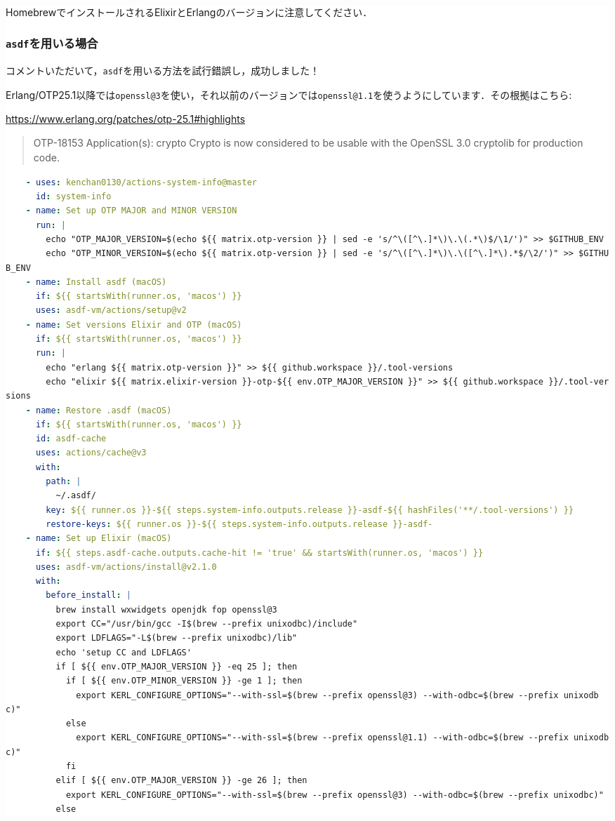HomebrewでインストールされるElixirとErlangのバージョンに注意してください．

### `asdf`を用いる場合

コメントいただいて，`asdf`を用いる方法を試行錯誤し，成功しました！

Erlang/OTP25.1以降では`openssl@3`を使い，それ以前のバージョンでは`openssl@1.1`を使うようにしています．その根拠はこちら:

https://www.erlang.org/patches/otp-25.1#highlights

> OTP-18153
> Application(s):
> crypto
> Crypto is now considered to be usable with the OpenSSL 3.0 cryptolib for production code.



```yaml
    - uses: kenchan0130/actions-system-info@master
      id: system-info
    - name: Set up OTP MAJOR and MINOR VERSION
      run: |
        echo "OTP_MAJOR_VERSION=$(echo ${{ matrix.otp-version }} | sed -e 's/^\([^\.]*\)\.\(.*\)$/\1/')" >> $GITHUB_ENV
        echo "OTP_MINOR_VERSION=$(echo ${{ matrix.otp-version }} | sed -e 's/^\([^\.]*\)\.\([^\.]*\).*$/\2/')" >> $GITHUB_ENV
    - name: Install asdf (macOS)
      if: ${{ startsWith(runner.os, 'macos') }}
      uses: asdf-vm/actions/setup@v2
    - name: Set versions Elixir and OTP (macOS)
      if: ${{ startsWith(runner.os, 'macos') }}
      run: |
        echo "erlang ${{ matrix.otp-version }}" >> ${{ github.workspace }}/.tool-versions
        echo "elixir ${{ matrix.elixir-version }}-otp-${{ env.OTP_MAJOR_VERSION }}" >> ${{ github.workspace }}/.tool-versions
    - name: Restore .asdf (macOS)
      if: ${{ startsWith(runner.os, 'macos') }}
      id: asdf-cache
      uses: actions/cache@v3
      with:
        path: |
          ~/.asdf/
        key: ${{ runner.os }}-${{ steps.system-info.outputs.release }}-asdf-${{ hashFiles('**/.tool-versions') }}
        restore-keys: ${{ runner.os }}-${{ steps.system-info.outputs.release }}-asdf-
    - name: Set up Elixir (macOS)
      if: ${{ steps.asdf-cache.outputs.cache-hit != 'true' && startsWith(runner.os, 'macos') }}
      uses: asdf-vm/actions/install@v2.1.0
      with:
        before_install: |
          brew install wxwidgets openjdk fop openssl@3
          export CC="/usr/bin/gcc -I$(brew --prefix unixodbc)/include"
          export LDFLAGS="-L$(brew --prefix unixodbc)/lib"
          echo 'setup CC and LDFLAGS'
          if [ ${{ env.OTP_MAJOR_VERSION }} -eq 25 ]; then 
            if [ ${{ env.OTP_MINOR_VERSION }} -ge 1 ]; then
              export KERL_CONFIGURE_OPTIONS="--with-ssl=$(brew --prefix openssl@3) --with-odbc=$(brew --prefix unixodbc)"
            else
              export KERL_CONFIGURE_OPTIONS="--with-ssl=$(brew --prefix openssl@1.1) --with-odbc=$(brew --prefix unixodbc)"
            fi
          elif [ ${{ env.OTP_MAJOR_VERSION }} -ge 26 ]; then
            export KERL_CONFIGURE_OPTIONS="--with-ssl=$(brew --prefix openssl@3) --with-odbc=$(brew --prefix unixodbc)"
          else
```